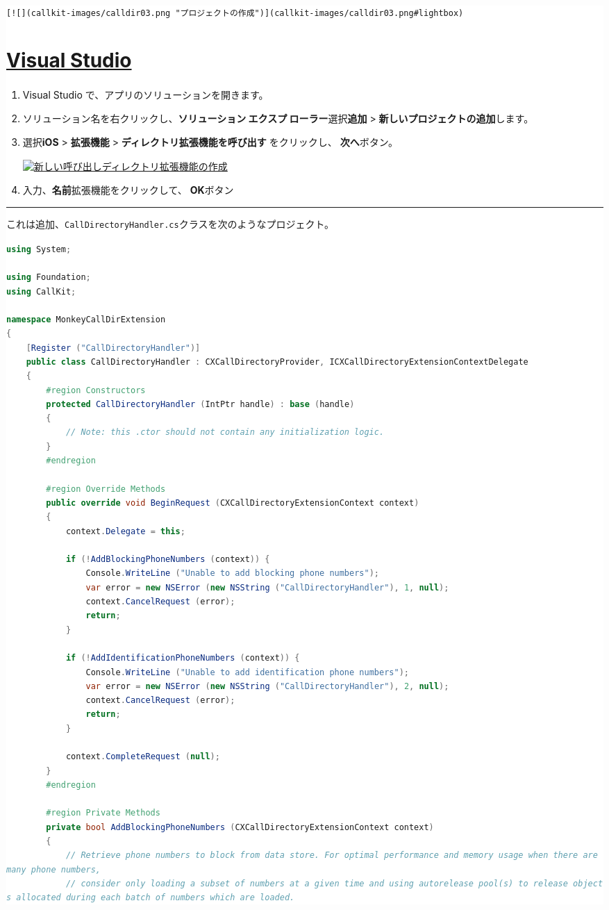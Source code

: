     [![](callkit-images/calldir03.png "プロジェクトの作成")](callkit-images/calldir03.png#lightbox) 

# <a name="visual-studiotabwindows"></a>[Visual Studio](#tab/windows)

1. Visual Studio で、アプリのソリューションを開きます。
2. ソリューション名を右クリックし、**ソリューション エクスプ ローラー**選択**追加** > **新しいプロジェクトの追加**します。
3. 選択**iOS** > **拡張機能** > **ディレクトリ拡張機能を呼び出す** をクリックし、 **次へ**ボタン。 

    [![](callkit-images/calldir01w.png "新しい呼び出しディレクトリ拡張機能の作成")](callkit-images/calldir01.png#lightbox)
4. 入力、**名前**拡張機能をクリックして、 **OK**ボタン

-----

これは追加、`CallDirectoryHandler.cs`クラスを次のようなプロジェクト。

```csharp
using System;

using Foundation;
using CallKit;

namespace MonkeyCallDirExtension
{
    [Register ("CallDirectoryHandler")]
    public class CallDirectoryHandler : CXCallDirectoryProvider, ICXCallDirectoryExtensionContextDelegate
    {
        #region Constructors
        protected CallDirectoryHandler (IntPtr handle) : base (handle)
        {
            // Note: this .ctor should not contain any initialization logic.
        }
        #endregion

        #region Override Methods
        public override void BeginRequest (CXCallDirectoryExtensionContext context)
        {
            context.Delegate = this;

            if (!AddBlockingPhoneNumbers (context)) {
                Console.WriteLine ("Unable to add blocking phone numbers");
                var error = new NSError (new NSString ("CallDirectoryHandler"), 1, null);
                context.CancelRequest (error);
                return;
            }

            if (!AddIdentificationPhoneNumbers (context)) {
                Console.WriteLine ("Unable to add identification phone numbers");
                var error = new NSError (new NSString ("CallDirectoryHandler"), 2, null);
                context.CancelRequest (error);
                return;
            }

            context.CompleteRequest (null);
        }
        #endregion

        #region Private Methods
        private bool AddBlockingPhoneNumbers (CXCallDirectoryExtensionContext context)
        {
            // Retrieve phone numbers to block from data store. For optimal performance and memory usage when there are many phone numbers,
            // consider only loading a subset of numbers at a given time and using autorelease pool(s) to release objects allocated during each batch of numbers which are loaded.
```